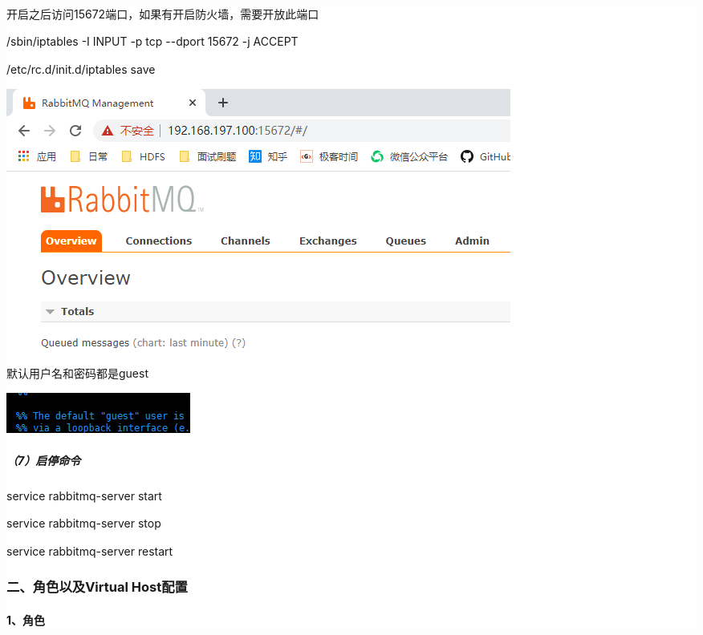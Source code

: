开启之后访问15672端口，如果有开启防火墙，需要开放此端口

/sbin/iptables -I INPUT -p tcp --dport 15672 -j ACCEPT

/etc/rc.d/init.d/iptables save

![image-20200712170440384](.\typora-user-images\image-20200712170440384.png)

默认用户名和密码都是guest

![image-20200712170708071](.\typora-user-images\image-20200712170708071.png)

##### （7）启停命令

service rabbitmq-server start

service rabbitmq-server stop

service rabbitmq-server restart

### 二、角色以及Virtual Host配置

#### 1、角色
